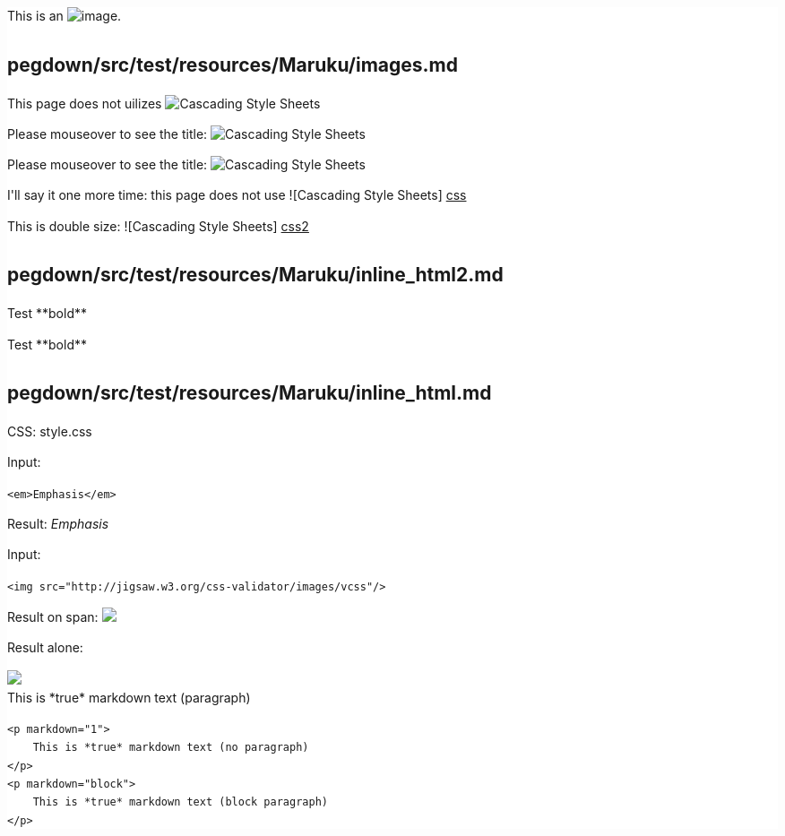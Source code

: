 This is an ![image].

[image]: image.jpg



pegdown/src/test/resources/Maruku/images.md
---


This page does not uilizes ![Cascading Style Sheets](http://jigsaw.w3.org/css-validator/images/vcss)


Please mouseover to see the title: ![Cascading Style Sheets](http://jigsaw.w3.org/css-validator/images/vcss "Title ok!")

Please mouseover to see the title: ![Cascading Style Sheets](http://jigsaw.w3.org/css-validator/images/vcss 'Title ok!')


I'll say it one more time: this page does not use ![Cascading Style Sheets] [css]

This is double size: ![Cascading Style Sheets] [css2]



[css]: http://jigsaw.w3.org/css-validator/images/vcss "Optional title attribute"

[css2]: http://jigsaw.w3.org/css-validator/images/vcss "Optional title attribute"

pegdown/src/test/resources/Maruku/inline_html2.md
---

<div markdown="1">Test **bold**</div>
<p markdown="1">Test **bold**</p>


pegdown/src/test/resources/Maruku/inline_html.md
---

CSS: style.css

Input:

	<em>Emphasis</em>

Result: <em>Emphasis</em>

Input:

	<img src="http://jigsaw.w3.org/css-validator/images/vcss"/>

Result on span: <img src="http://jigsaw.w3.org/css-validator/images/vcss"/>

Result alone:

<img src="http://jigsaw.w3.org/css-validator/images/vcss"/>

<div markdown="1">
	This is *true* markdown text (paragraph)

	<p markdown="1">
		This is *true* markdown text (no paragraph)
	</p>
	<p markdown="block">
		This is *true* markdown text (block paragraph)
	</p>
</div>


  [1]: /url(test) "title"
  [2]: </url(test)> "title"
[^foo]: Here is the body of the first footnote.
[^hyphen-ated]: And of the second footnote.
[^1]: And the **body** of the footnote has `markup`. For example,
[^2]: This body has markup too, *but* doesn't end with a code block.
[^1]: Here is the body of the first footnote.
[^2]: And of the second footnote.
[^4]: quickie "that looks like a link ref if not careful"
[^1]: Here is the <em>body</em> of <span class="yo">the</span> footnote.
[logo]: http://www.google.com/images/logo.gif
[google]: http://www.google.com/ "click to visit Google.com"
[link1]: http://daringfireball.net/projects/markdown/syntax#link "link syntax"
[link2]: http://daringfireball.net/projects/markdown/syntax#link 'link syntax'
[link3]: http://daringfireball.net/projects/markdown/syntax#link (link syntax)
[^foo]: Here is the body of the footnote foo.
[^bar]: Here is the body of the footnote bar.
[^6]: Here is the body of the footnote 6.
[used]: http://foo.com
[unused]: http://foo.com
[google]: http://www.google.com/
[star]: /img/star.png
[2]: http://att.com/  "AT&T"
[1]: /url/  "Title"
 [once]: /url
  [twice]: /url
   [thrice]: /url
[b]: /url/
[this]: foo
[link breaks]: /url/
[simple case]: /simple
[line break]: /foo
[this]: /this
[that]: /that
[other]: /other
  [bar]: /url/ "Title with "quotes" inside"
  [s]: /projects/markdown/syntax  "Markdown Syntax"
  [d]: /projects/markdown/dingus  "Markdown Dingus"
  [src]: /projects/markdown/basics.text
  [src]: /projects/markdown/syntax.text
  [1]: http://docutils.sourceforge.net/mirror/setext.html
  [2]: http://www.aaronsw.com/2002/atx/
  [3]: http://textism.com/tools/textile/
  [4]: http://docutils.sourceforge.net/rst.html
  [5]: http://www.triptico.com/software/grutatxt.html
  [6]: http://ettext.taint.org/doc/
  [bq]: #blockquote
  [l]:  #list
[^a]: And that's the footnote.
[^b]: And that's the footnote.
[google]: http://www.google.com
[google2]: http://www.google.com 'Single quotes'
[google3]: http://www.google.com "Double quotes"
[google4]: http://www.google.com (Parenthesis)
[firefox]:   http://getfirefox.com/
[gmail]:     http://gmail.com/
[bloglines]: http://bloglines.com/
[wikipedia]: http://en.wikipedia.org/
[ruby]:      http://www.ruby-lang.org/
[poignant]:  http://poignantguide.net/ruby/
[webgen]:    http://webgen.rubyforge.org/
[markdown]:  http://daringfireball.net/projects/markdown/
[latex]:     http://en.wikipedia.org/wiki/LaTeX
[lyx]:       http://www.lyx.org
[impress]:   http://www.openoffice.org/product/impress.html
[ooolatex]:  http://ooolatex.sourceforge.net/
[texpoint]:  http://texpoint.necula.org/
[jabref]:    http://jabref.sourceforge.net/
[camino]:    http://www.caminobrowser.org/
[switch]:    http://www.apple.com/getamac/
[textmate]:  http://www.apple.com/getamac/
[cmake]:     http://www.cmake.org/
[xfig]:      http://www.xfig.org/
[jfig]:         http://tams-www.informatik.uni-hamburg.de/applets/jfig/
[subversion]:   http://subversion.tigris.org
[jbuilder]:     http://www.borland.com/us/products/jbuilder/index.html
[flickr]:       http://www.flickr.com/
[myflickr]:     http://www.flickr.com/photos/censi
[bibconverter]: http://www.bibconverter.net/ieeexplore/
[autotools]:    http://sources.redhat.com/autobook/
[jedit]:        http://www.jedit.org/
[qt]:           http://www.trolltech.no/
[gsl]:          http://www.gnu.org/software/gsl/
[magick]:       http://www.imagemagick.org/Magick++/
[cairo]:        http://cairographics.org/
[boost]:        http://www.boost.org/
[markdown]:     http://en.wikipedia.org/wiki/Markdown
[trac]:         http://trac.edgewall.org/
[mutopia]:      http://www.mutopiaproject.org/
[liberliber]:   http://www.liberliber.it/
[gutenberg]:    http://www.gutenberg.org/
[java-generics]: http://java.sun.com/j2se/1.5.0/docs/guide/language/generics.html
  [this one here]: http://blabla.com
  [1]: /url(test) "title"
  [2]: </url(test)> "title"
[example]: http://example.com/
[^1]: Footnote def
[^first]:  This is the first note.
[^third]: This is the third note, defined out of order.
[^second]: This is the second note.
[^fourth]: This is the fourth note.
[^1]: Content for fifth footnote.
[^2]: Content for sixth footnote spaning on
[link]: http://www.michelf.com/
  [1]: /url(test) "title"
  [2]: </url(test)> "title"
[link id]: /someurl/
  [my university]: http://www.ua.es
[1]: /url/  "Title"
 [once]: /url
  [twice]: /url
   [thrice]: /url
[b]: /url/
[this]: foo
[link breaks]: /url/
[link id]: /someurl/
  [my university]: http://www.ua.es